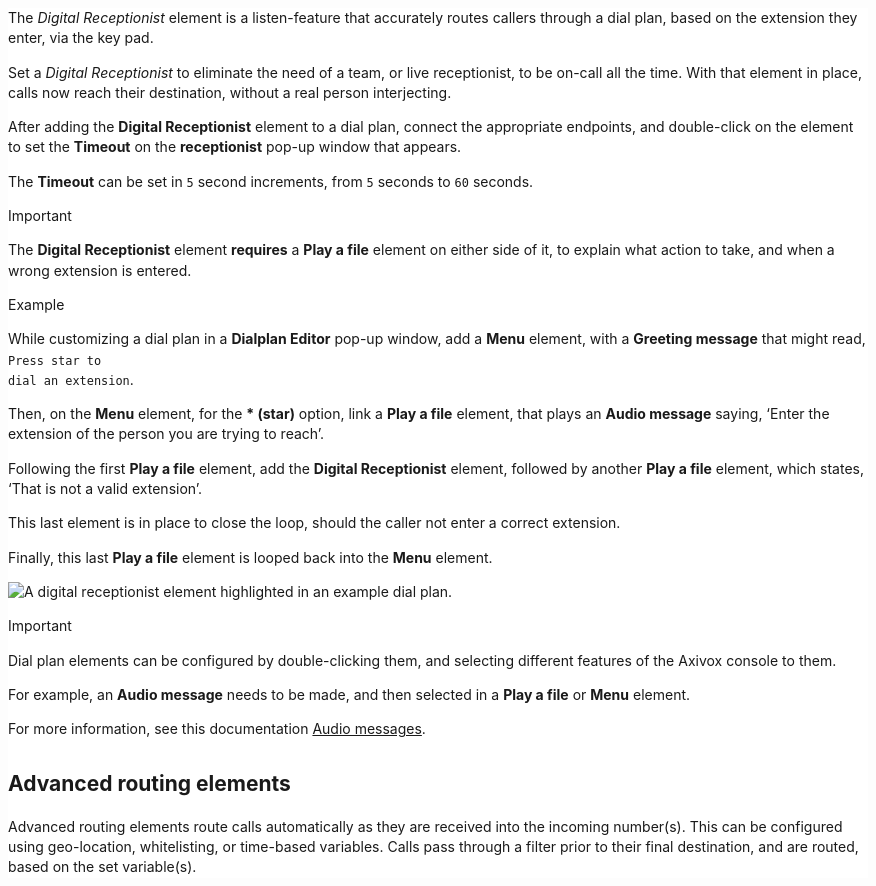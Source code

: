 The _Digital Receptionist_ element is a listen-feature that accurately routes
callers through a dial plan, based on the extension they enter, via the key
pad.

Set a _Digital Receptionist_ to eliminate the need of a team, or live
receptionist, to be on-call all the time. With that element in place, calls
now reach their destination, without a real person interjecting.

After adding the **Digital Receptionist** element to a dial plan, connect the
appropriate endpoints, and double-click on the element to set the **Timeout**
on the **receptionist** pop-up window that appears.

The **Timeout** can be set in `5` second increments, from `5` seconds to `60`
seconds.

<div class="alert alert-warning">
<p class="alert-title">
Important</p><p>The <b>Digital Receptionist</b> element <b>requires</b> a <b>Play a file</b> element on
either side of it, to explain what action to take, and when a wrong extension is entered.</p>
</div> <div class="alert alert-success">
<p class="alert-title">
Example</p><p>While customizing a dial plan in a <b>Dialplan Editor</b> pop-up window, add a
<b>Menu</b> element, with a <b>Greeting message</b> that might read, <code>Press star to
dial an extension</code>.</p>
<p>Then, on the <b>Menu</b> element, for the <b>* (star)</b> option, link a
<b>Play a file</b> element, that plays an <b>Audio message</b> saying, ‘Enter the
extension of the person you are trying to reach’.</p>
<p>Following the first <b>Play a file</b> element, add the <b>Digital Receptionist</b>
element, followed by another <b>Play a file</b> element, which states, ‘That is not a valid
extension’.</p>
<p>This last element is in place to close the loop, should the caller not enter a correct extension.</p>
<p>Finally, this last <b>Play a file</b> element is looped back into the <b>Menu</b>
element.</p>
<img alt="A digital receptionist element highlighted in an example dial plan." class="align-center" src="../../../../_images/receptionist.png"/>
</div> <div class="alert alert-warning">
<p class="alert-title">
Important</p><p>Dial plan elements can be configured by double-clicking them, and selecting different features
of the Axivox console to them.</p>
<p>For example, an <b>Audio message</b> needs to be made, and then selected in a
<b>Play a file</b> or <b>Menu</b> element.</p>
<p>For more information, see this documentation <a href="vm_audio_messages#voip-axivox-audio-messages"><span class="std std-ref">Audio messages</span></a>.</p>
</div>

## Advanced routing elements

Advanced routing elements route calls automatically as they are received into
the incoming number(s). This can be configured using geo-location,
whitelisting, or time-based variables. Calls pass through a filter prior to
their final destination, and are routed, based on the set variable(s).

